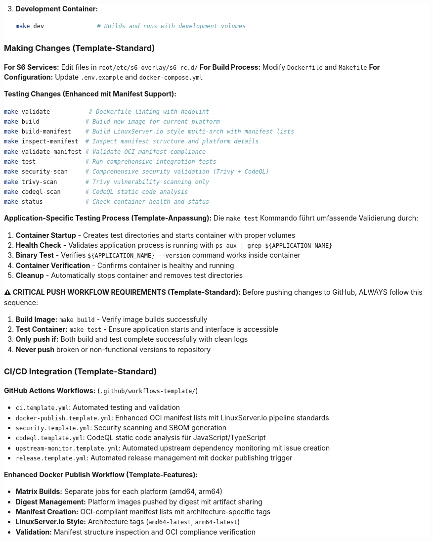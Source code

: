 3. **Development Container:**
   ```bash
   make dev               # Builds and runs with development volumes
   ```

### Making Changes (Template-Standard)

**For S6 Services:** Edit files in `root/etc/s6-overlay/s6-rc.d/`
**For Build Process:** Modify `Dockerfile` and `Makefile`
**For Configuration:** Update `.env.example` and `docker-compose.yml`

**Testing Changes (Enhanced mit Manifest Support):**
```bash
make validate           # Dockerfile linting with hadolint
make build             # Build new image for current platform
make build-manifest    # Build LinuxServer.io style multi-arch with manifest lists
make inspect-manifest  # Inspect manifest structure and platform details
make validate-manifest # Validate OCI manifest compliance
make test              # Run comprehensive integration tests
make security-scan     # Comprehensive security validation (Trivy + CodeQL)
make trivy-scan        # Trivy vulnerability scanning only
make codeql-scan       # CodeQL static code analysis
make status            # Check container health and status
```

**Application-Specific Testing Process (Template-Anpassung):**
Die `make test` Kommando führt umfassende Validierung durch:
1. **Container Startup** - Creates test directories and starts container with proper volumes
2. **Health Check** - Validates application process is running with `ps aux | grep ${APPLICATION_NAME}`
3. **Binary Test** - Verifies `${APPLICATION_NAME} --version` command works inside container
4. **Container Verification** - Confirms container is healthy and running
5. **Cleanup** - Automatically stops container and removes test directories

**⚠️ CRITICAL PUSH WORKFLOW REQUIREMENTS (Template-Standard):**
Before pushing changes to GitHub, ALWAYS follow this sequence:
1. **Build Image:** `make build` - Verify image builds successfully
2. **Test Container:** `make test` - Ensure application starts and interface is accessible
3. **Only push if:** Both build and test complete successfully with clean logs
4. **Never push** broken or non-functional versions to repository

### CI/CD Integration (Template-Standard)

**GitHub Actions Workflows:** (`.github/workflows-template/`)
- `ci.template.yml`: Automated testing and validation
- `docker-publish.template.yml`: Enhanced OCI manifest lists mit LinuxServer.io pipeline standards
- `security.template.yml`: Security scanning and SBOM generation
- `codeql.template.yml`: CodeQL static code analysis für JavaScript/TypeScript
- `upstream-monitor.template.yml`: Automated upstream dependency monitoring mit issue creation
- `release.template.yml`: Automated release management mit docker publishing trigger

**Enhanced Docker Publish Workflow (Template-Features):**
- **Matrix Builds:** Separate jobs for each platform (amd64, arm64)
- **Digest Management:** Platform images pushed by digest mit artifact sharing
- **Manifest Creation:** OCI-compliant manifest lists mit architecture-specific tags
- **LinuxServer.io Style:** Architecture tags (`amd64-latest`, `arm64-latest`)
- **Validation:** Manifest structure inspection and OCI compliance verification
